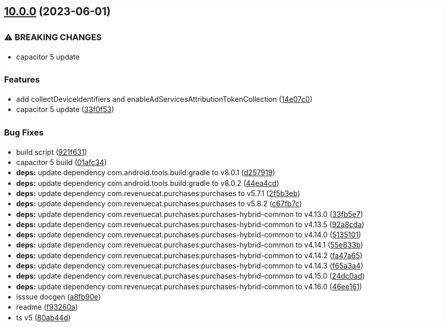 ## [10.0.0](https://github.com/RevenueCat/purchases-capacitor/compare/2.0.24...10.0.0) (2023-06-01)


### ⚠ BREAKING CHANGES

* capacitor 5 update

### Features

* add collectDeviceIdentifiers and enableAdServicesAttributionTokenCollection ([14e07c0](https://github.com/RevenueCat/purchases-capacitor/commit/14e07c06ea3f70fbaecb8204ddd995cfaca74ff3))
* capacitor 5 update ([33f0f53](https://github.com/RevenueCat/purchases-capacitor/commit/33f0f53f5c72a549158a6c40f6a640e10dfcba93))


### Bug Fixes

* build script ([921f631](https://github.com/RevenueCat/purchases-capacitor/commit/921f63178e694e21e8fc9e4baaec328f0ac55ab2))
* capacitor 5 build ([01afc34](https://github.com/RevenueCat/purchases-capacitor/commit/01afc34e1bbba1991f4bb7c38c93b081ec5ae933))
* **deps:** update dependency com.android.tools.build:gradle to v8.0.1 ([d257919](https://github.com/RevenueCat/purchases-capacitor/commit/d25791993f4f8ef86bcc821ed6f981450bca6379))
* **deps:** update dependency com.android.tools.build:gradle to v8.0.2 ([44ea4cd](https://github.com/RevenueCat/purchases-capacitor/commit/44ea4cd1dceb78893555638aeb33f7120b9f8b2b))
* **deps:** update dependency com.revenuecat.purchases:purchases to v5.7.1 ([2f5b3eb](https://github.com/RevenueCat/purchases-capacitor/commit/2f5b3eb3b31433a665e39814da8b5e952b45cceb))
* **deps:** update dependency com.revenuecat.purchases:purchases to v5.8.2 ([c67fb7c](https://github.com/RevenueCat/purchases-capacitor/commit/c67fb7c86abeddeaddaa951bdff81dece67c8bbd))
* **deps:** update dependency com.revenuecat.purchases:purchases-hybrid-common to v4.13.0 ([33fb5e7](https://github.com/RevenueCat/purchases-capacitor/commit/33fb5e7f3da181ab6d30b739b4c4c49a7ac383e0))
* **deps:** update dependency com.revenuecat.purchases:purchases-hybrid-common to v4.13.5 ([92a8cda](https://github.com/RevenueCat/purchases-capacitor/commit/92a8cdac3d35108a5403135923767e1f711080a1))
* **deps:** update dependency com.revenuecat.purchases:purchases-hybrid-common to v4.14.0 ([5135101](https://github.com/RevenueCat/purchases-capacitor/commit/5135101a2f0d5de97834f7c3537fe43ba90bb554))
* **deps:** update dependency com.revenuecat.purchases:purchases-hybrid-common to v4.14.1 ([55e833b](https://github.com/RevenueCat/purchases-capacitor/commit/55e833b8c5bddedad3bb85de16526c41277ef346))
* **deps:** update dependency com.revenuecat.purchases:purchases-hybrid-common to v4.14.2 ([fa47a65](https://github.com/RevenueCat/purchases-capacitor/commit/fa47a65d5078a01f46dfce0b6497ab8ad4438147))
* **deps:** update dependency com.revenuecat.purchases:purchases-hybrid-common to v4.14.3 ([f65a3a4](https://github.com/RevenueCat/purchases-capacitor/commit/f65a3a4fe4b200cc7c7097bedab563d4651a94c2))
* **deps:** update dependency com.revenuecat.purchases:purchases-hybrid-common to v4.15.0 ([24dc0ad](https://github.com/RevenueCat/purchases-capacitor/commit/24dc0ad1fab8a0143c22980046516d9c0198e844))
* **deps:** update dependency com.revenuecat.purchases:purchases-hybrid-common to v4.16.0 ([46ee161](https://github.com/RevenueCat/purchases-capacitor/commit/46ee1611e08bee33fdb99180dca77587eca983f2))
* isssue docgen ([a8fb90e](https://github.com/RevenueCat/purchases-capacitor/commit/a8fb90e4148c68841b9868463ba9a730ea96dc35))
* readme ([f93260a](https://github.com/RevenueCat/purchases-capacitor/commit/f93260ae44657d320018f884a36fe6d28221880d))
* ts v5 ([80ab44d](https://github.com/RevenueCat/purchases-capacitor/commit/80ab44dba9fda0847d308e1a279040ebe31594b8))

